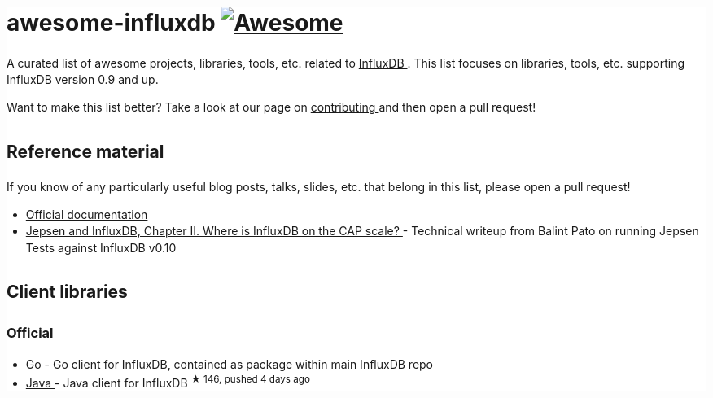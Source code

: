 <h1>
 awesome-influxdb
 <a href="https://github.com/sindresorhus/awesome">
  <img alt="Awesome" src="https://cdn.rawgit.com/sindresorhus/awesome/d7305f38d29fed78fa85652e3a63e154dd8e8829/media/badge.svg"/>
 </a>
</h1>
<p>
 A curated list of awesome projects, libraries, tools, etc. related to
 <a href="https://influxdata.com/">
  InfluxDB
 </a>
 .
This list focuses on libraries, tools, etc. supporting InfluxDB version 0.9 and up.
</p>
<p>
 Want to make this list better?
Take a look at our page on
 <a href="CONTRIBUTING.md">
  contributing
 </a>
 and then open a pull request!
</p>
<h2>
 Reference material
</h2>
<p>
 If you know of any particularly useful blog posts, talks, slides, etc. that belong in this list, please open a pull request!
</p>
<ul>
 <li>
  <a href="https://docs.influxdata.com/influxdb/v0.10/">
   Official documentation
  </a>
 </li>
 <li>
  <a href="http://www.refactorium.com/distributed_systems/InfluxDB-and-Jepsen-Chapter-II-Where-is-influxdb-on-the-cap-scale/">
   Jepsen and InfluxDB, Chapter II. Where is InfluxDB on the CAP scale?
  </a>
  - Technical writeup from Balint Pato on running Jepsen Tests against InfluxDB v0.10
 </li>
</ul>
<h2>
 Client libraries
</h2>
<h3>
 Official
</h3>
<ul>
 <li>
  <a href="https://github.com/influxdata/influxdb/tree/master/client">
   Go
  </a>
  - Go client for InfluxDB, contained as package within main InfluxDB repo
 </li>
 <li>
  <a href="https://github.com/influxdata/influxdb-java">
   Java
  </a>
  - Java client for InfluxDB
  <sup>
   &#9733 146, pushed 4 days ago